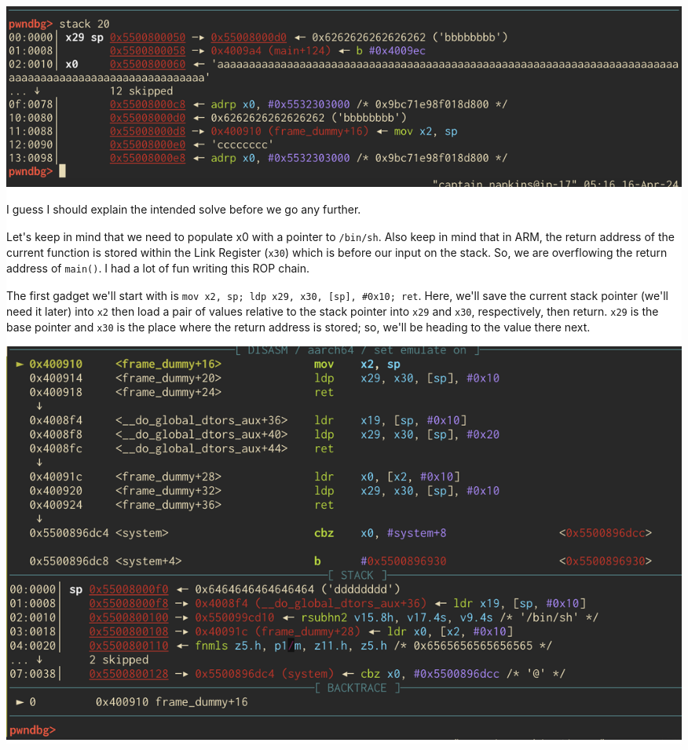![](arm-and/after-fgets.png)

I guess I should explain the intended solve before we go any further. 

Let's keep in mind that we need to populate x0 with a pointer to `/bin/sh`. Also keep in mind that in ARM, the return address of the current function is stored within the Link Register (`x30`) which is before our input on the stack. So, we are overflowing the return address of `main()`. I had a lot of fun writing this ROP chain. 

The first gadget we'll start with is `mov x2, sp; ldp x29, x30, [sp], #0x10; ret`. Here, we'll save the current stack pointer (we'll need it later) into `x2` then load a pair of values relative to the stack pointer into `x29` and `x30`, respectively, then return. `x29` is the base pointer and `x30` is the place where the return address is stored; so, we'll be heading to the value there next. 

![](arm-and/after-first-gadget.png)
